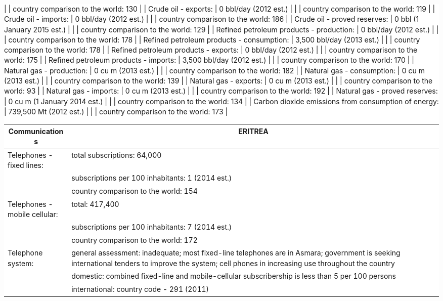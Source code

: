 | | country comparison to the world:  130 |
| Crude oil - exports: | 0 bbl/day (2012 est.) |
| | country comparison to the world:  119 |
| Crude oil - imports: | 0 bbl/day (2012 est.) |
| | country comparison to the world:  186 |
| Crude oil - proved reserves: | 0 bbl (1 January 2015 est.) |
| | country comparison to the world:  129 |
| Refined petroleum products - production: | 0 bbl/day (2012 est.) |
| | country comparison to the world:  178 |
| Refined petroleum products - consumption: | 3,500 bbl/day (2013 est.) |
| | country comparison to the world:  178 |
| Refined petroleum products - exports: | 0 bbl/day (2012 est.) |
| | country comparison to the world:  175 |
| Refined petroleum products - imports: | 3,500 bbl/day (2012 est.) |
| | country comparison to the world:  170 |
| Natural gas - production: | 0 cu m (2013 est.) |
| | country comparison to the world:  182 |
| Natural gas - consumption: | 0 cu m (2013 est.) |
| | country comparison to the world:  139 |
| Natural gas - exports: | 0 cu m (2013 est.) |
| | country comparison to the world:  93 |
| Natural gas - imports: | 0 cu m (2013 est.) |
| | country comparison to the world:  192 |
| Natural gas - proved reserves: | 0 cu m (1 January 2014 est.) |
| | country comparison to the world:  134 |
| Carbon dioxide emissions from consumption of energy: | 739,500 Mt (2012 est.) |
| | country comparison to the world:  173 |

| Communications | ERITREA |
| --- | --- |
| Telephones - fixed lines: | total subscriptions: 64,000 |
| | subscriptions per 100 inhabitants: 1 (2014 est.) |
| | country comparison to the world:  154 |
| Telephones - mobile cellular: | total: 417,400 |
| | subscriptions per 100 inhabitants: 7 (2014 est.) |
| | country comparison to the world:  172 |
| Telephone system: | general assessment: inadequate; most fixed-line telephones are in Asmara; government is seeking international tenders to improve the system; cell phones in increasing use throughout the country |
| | domestic: combined fixed-line and mobile-cellular subscribership is less than 5 per 100 persons |
| | international: country code - 291 (2011) |